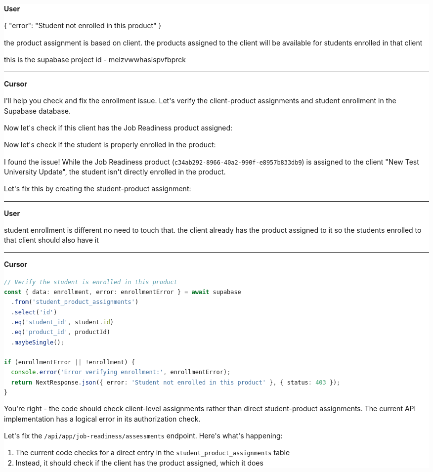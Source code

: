 
**User**

{
    "error": "Student not enrolled in this product"
}

the product assignment is based on client. the products assigned to the client will be available for students enrolled in that client

this is the supabase project id - meizvwwhasispvfbprck

---

**Cursor**

I'll help you check and fix the enrollment issue. Let's verify the client-product assignments and student enrollment in the Supabase database.

Now let's check if this client has the Job Readiness product assigned:

Now let's check if the student is properly enrolled in the product:

I found the issue! While the Job Readiness product (`c34ab292-8966-40a2-990f-e8957b833db9`) is assigned to the client "New Test University Update", the student isn't directly enrolled in the product.

Let's fix this by creating the student-product assignment:

---

**User**

student enrollment is different no need to touch that. the client already has the product assigned to it so the students enrolled to that client should also have it

---

**Cursor**

```typescript
// Verify the student is enrolled in this product
const { data: enrollment, error: enrollmentError } = await supabase
  .from('student_product_assignments')
  .select('id')
  .eq('student_id', student.id)
  .eq('product_id', productId)
  .maybeSingle();

if (enrollmentError || !enrollment) {
  console.error('Error verifying enrollment:', enrollmentError);
  return NextResponse.json({ error: 'Student not enrolled in this product' }, { status: 403 });
}
```

You're right - the code should check client-level assignments rather than direct student-product assignments. The current API implementation has a logical error in its authorization check.

Let's fix the `/api/app/job-readiness/assessments` endpoint. Here's what's happening:

1. The current code checks for a direct entry in the `student_product_assignments` table
2. Instead, it should check if the client has the product assigned, which it does
